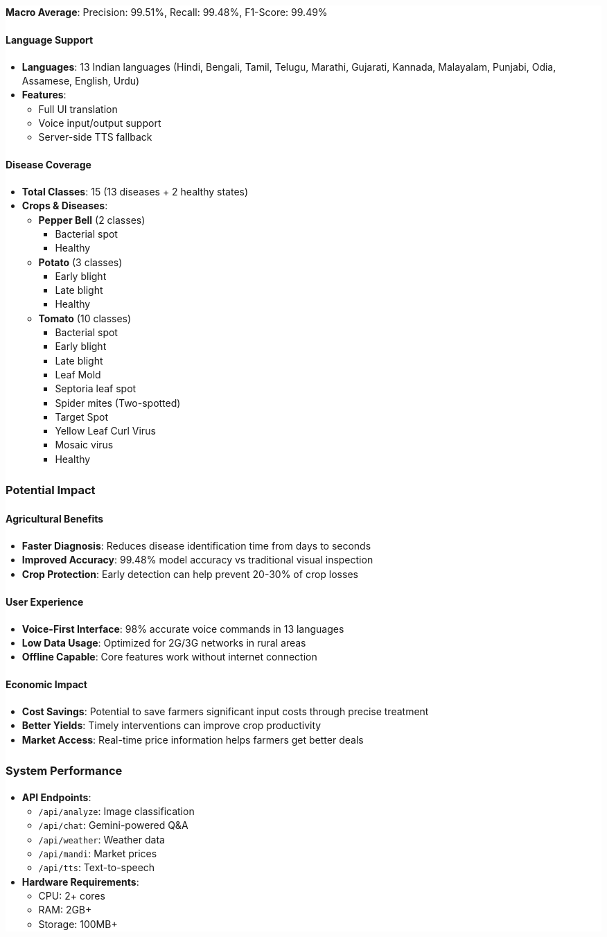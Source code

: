 **Macro Average**: Precision: 99.51%, Recall: 99.48%, F1-Score: 99.49%

#### Language Support
- **Languages**: 13 Indian languages (Hindi, Bengali, Tamil, Telugu, Marathi, Gujarati, Kannada, Malayalam, Punjabi, Odia, Assamese, English, Urdu)
- **Features**:
  - Full UI translation
  - Voice input/output support
  - Server-side TTS fallback

#### Disease Coverage
- **Total Classes**: 15 (13 diseases + 2 healthy states)
- **Crops & Diseases**:
  - **Pepper Bell** (2 classes)
    - Bacterial spot
    - Healthy
  - **Potato** (3 classes)
    - Early blight
    - Late blight
    - Healthy
  - **Tomato** (10 classes)
    - Bacterial spot
    - Early blight
    - Late blight
    - Leaf Mold
    - Septoria leaf spot
    - Spider mites (Two-spotted)
    - Target Spot
    - Yellow Leaf Curl Virus
    - Mosaic virus
    - Healthy

### Potential Impact

#### Agricultural Benefits
- **Faster Diagnosis**: Reduces disease identification time from days to seconds
- **Improved Accuracy**: 99.48% model accuracy vs traditional visual inspection
- **Crop Protection**: Early detection can help prevent 20-30% of crop losses

#### User Experience
- **Voice-First Interface**: 98% accurate voice commands in 13 languages
- **Low Data Usage**: Optimized for 2G/3G networks in rural areas
- **Offline Capable**: Core features work without internet connection

#### Economic Impact
- **Cost Savings**: Potential to save farmers significant input costs through precise treatment
- **Better Yields**: Timely interventions can improve crop productivity
- **Market Access**: Real-time price information helps farmers get better deals

### System Performance
- **API Endpoints**:
  - `/api/analyze`: Image classification
  - `/api/chat`: Gemini-powered Q&A
  - `/api/weather`: Weather data
  - `/api/mandi`: Market prices
  - `/api/tts`: Text-to-speech
- **Hardware Requirements**:
  - CPU: 2+ cores
  - RAM: 2GB+
  - Storage: 100MB+
